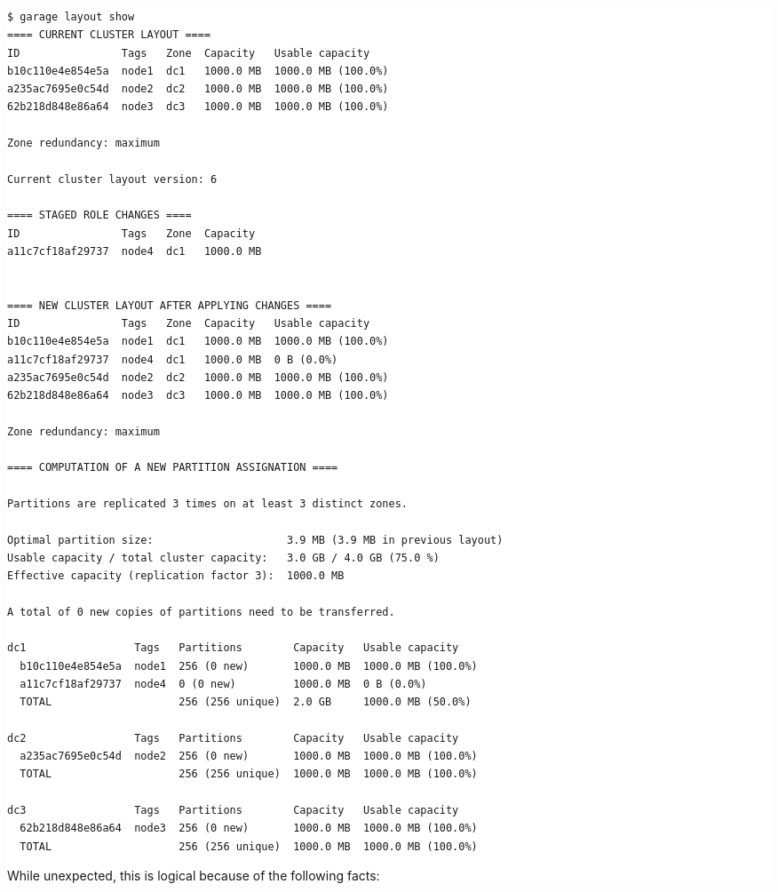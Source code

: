 ```
$ garage layout show
==== CURRENT CLUSTER LAYOUT ====
ID                Tags   Zone  Capacity   Usable capacity
b10c110e4e854e5a  node1  dc1   1000.0 MB  1000.0 MB (100.0%)
a235ac7695e0c54d  node2  dc2   1000.0 MB  1000.0 MB (100.0%)
62b218d848e86a64  node3  dc3   1000.0 MB  1000.0 MB (100.0%)

Zone redundancy: maximum

Current cluster layout version: 6

==== STAGED ROLE CHANGES ====
ID                Tags   Zone  Capacity
a11c7cf18af29737  node4  dc1   1000.0 MB


==== NEW CLUSTER LAYOUT AFTER APPLYING CHANGES ====
ID                Tags   Zone  Capacity   Usable capacity
b10c110e4e854e5a  node1  dc1   1000.0 MB  1000.0 MB (100.0%)
a11c7cf18af29737  node4  dc1   1000.0 MB  0 B (0.0%)
a235ac7695e0c54d  node2  dc2   1000.0 MB  1000.0 MB (100.0%)
62b218d848e86a64  node3  dc3   1000.0 MB  1000.0 MB (100.0%)

Zone redundancy: maximum

==== COMPUTATION OF A NEW PARTITION ASSIGNATION ====

Partitions are replicated 3 times on at least 3 distinct zones.

Optimal partition size:                     3.9 MB (3.9 MB in previous layout)
Usable capacity / total cluster capacity:   3.0 GB / 4.0 GB (75.0 %)
Effective capacity (replication factor 3):  1000.0 MB

A total of 0 new copies of partitions need to be transferred.

dc1                 Tags   Partitions        Capacity   Usable capacity
  b10c110e4e854e5a  node1  256 (0 new)       1000.0 MB  1000.0 MB (100.0%)
  a11c7cf18af29737  node4  0 (0 new)         1000.0 MB  0 B (0.0%)
  TOTAL                    256 (256 unique)  2.0 GB     1000.0 MB (50.0%)

dc2                 Tags   Partitions        Capacity   Usable capacity
  a235ac7695e0c54d  node2  256 (0 new)       1000.0 MB  1000.0 MB (100.0%)
  TOTAL                    256 (256 unique)  1000.0 MB  1000.0 MB (100.0%)

dc3                 Tags   Partitions        Capacity   Usable capacity
  62b218d848e86a64  node3  256 (0 new)       1000.0 MB  1000.0 MB (100.0%)
  TOTAL                    256 (256 unique)  1000.0 MB  1000.0 MB (100.0%)
```

While unexpected, this is logical because of the following facts:
